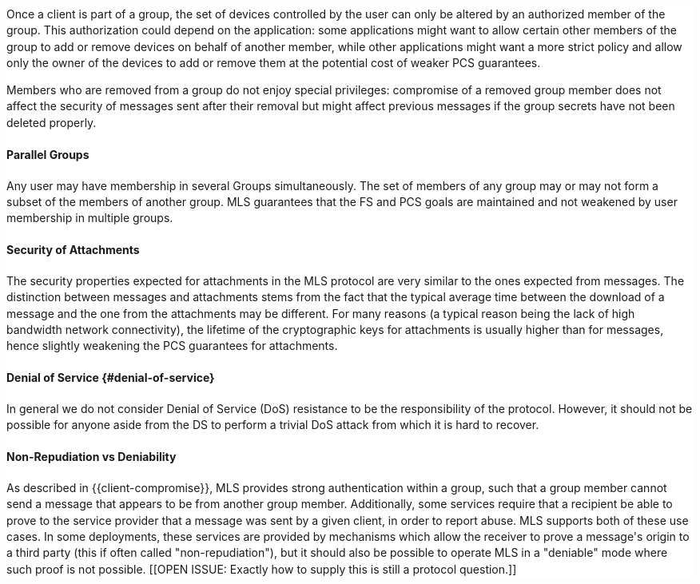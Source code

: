 Once a client is part of a group, the set of devices controlled by the
user can only be altered by an authorized member of the group.
This authorization could depend on the application: some applications
might want to allow certain other members of the group to add or
remove devices on behalf of another member, while other applications
might want a more strict policy and allow only the owner of the
devices to add or remove them at the potential cost of weaker PCS
guarantees.

Members who are removed from a group do not enjoy special privileges:
compromise of a removed group member does not affect the security
of messages sent after their removal but might affect previous messages
if the group secrets have not been deleted properly.

#### Parallel Groups

Any user may have membership in several Groups simultaneously.
The set of members of any group may or may not form a subset of the
members of another group. MLS guarantees that the FS and PCS goals are
maintained and not weakened by user membership in multiple groups.

#### Security of Attachments

The security properties expected for attachments in the MLS protocol
are very similar to the ones expected from messages. The distinction
between messages and attachments stems from the fact that the typical
average time between the download of a message and the one from the
attachments may be different. For many reasons (a typical reason being
the lack of high bandwidth network connectivity), the lifetime of the
cryptographic keys for attachments is usually higher than for
messages, hence slightly weakening the PCS guarantees for attachments.

#### Denial of Service {#denial-of-service}

In general we do not consider Denial of Service (DoS) resistance to be
the responsibility of the protocol. However, it should not be possible
for anyone aside from the DS to perform a trivial DoS attack from
which it is hard to recover.

#### Non-Repudiation vs Deniability

As described in {{client-compromise}}, MLS provides strong
authentication within a group, such that a group member cannot send a
message that appears to be from another group member. Additionally,
some services require that a recipient be able to prove to the
service provider that a message was sent by a given client, in order
to report abuse. MLS supports both of these use cases. In some
deployments, these services are provided by mechanisms which allow the
receiver to prove a message's origin to a third party (this if often
called "non-repudiation"), but it should also be possible to operate
MLS in a "deniable" mode where such proof is not possible.
[[OPEN ISSUE: Exactly how to supply this is still a protocol question.]]

